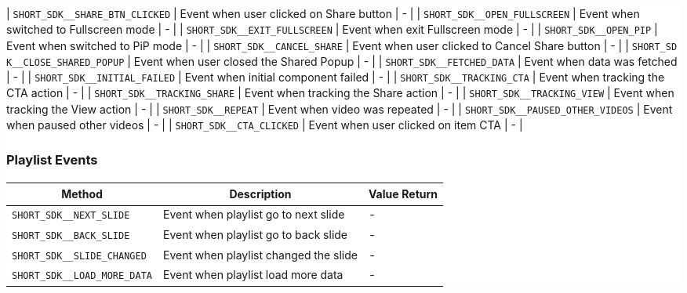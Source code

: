 | `SHORT_SDK__SHARE_BTN_CLICKED`   | Event when user clicked on Share button | -                                                         |
| `SHORT_SDK__OPEN_FULLSCREEN`   | Event when switched to Fullscreen mode | -                                                         |
| `SHORT_SDK__EXIT_FULLSCREEN`   | Event when exit Fullscreen mode | -                                                         |
| `SHORT_SDK__OPEN_PIP`   | Event when switched to PiP mode | -                                                         |
| `SHORT_SDK__CANCEL_SHARE`   | Event when user clicked to Cancel Share button | -                                                         |
| `SHORT_SDK__CLOSE_SHARED_POPUP`   | Event when user closed the Shared Popup | -                                                         |
| `SHORT_SDK__FETCHED_DATA`   | Event when data was fetched | -                                                         |
| `SHORT_SDK__INITIAL_FAILED`   | Event when initial component failed | -                                                         |
| `SHORT_SDK__TRACKING_CTA`   | Event when tracking the CTA action | -                                                         |
| `SHORT_SDK__TRACKING_SHARE`   | Event when tracking the Share action | -                                                         |
| `SHORT_SDK__TRACKING_VIEW`   | Event when tracking the View action | -                                                         |
| `SHORT_SDK__REPEAT`   | Event when video was repeated | -                                                         |
| `SHORT_SDK__PAUSED_OTHER_VIDEOS`   | Event when paused other videos | -                                                         |
| `SHORT_SDK__CTA_CLICKED`   | Event when user clicked on item CTA | -                                                         |

### Playlist Events

| Method                | Description                                  | Value Return                                                                 |
| --------------------- | -------------------------------------------- | ---------------------------------------------------------------------------- |
| `SHORT_SDK__NEXT_SLIDE`   | Event when playlist go to next slide | -                                                         |
| `SHORT_SDK__BACK_SLIDE`   | Event when playlist go to back slide | -                                                         |
| `SHORT_SDK__SLIDE_CHANGED`   | Event when playlist changed the slide | -                                                         |
| `SHORT_SDK__LOAD_MORE_DATA`   | Event when playlist load more data | -                                                         |
